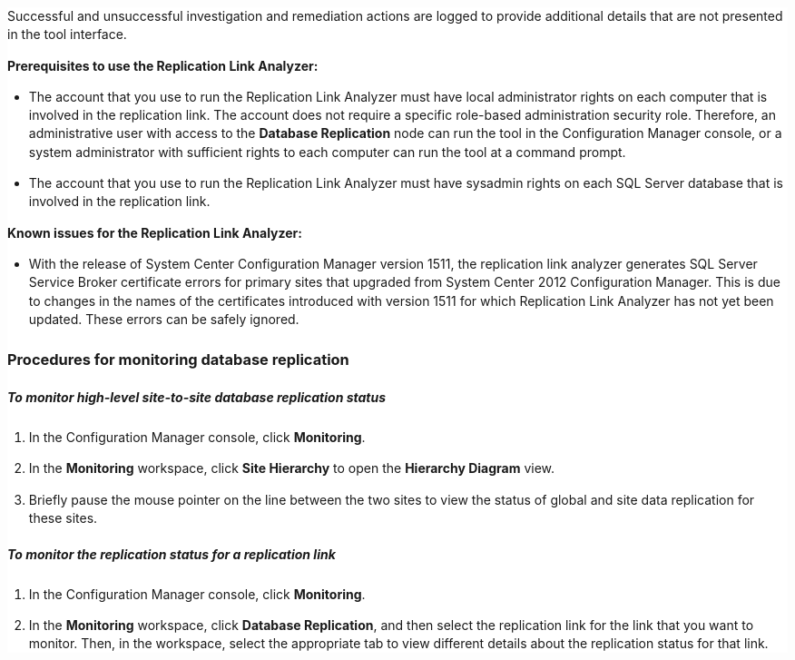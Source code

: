 Successful and unsuccessful investigation and remediation actions are logged to provide additional details that are not presented in the tool interface.  

**Prerequisites to use the Replication Link Analyzer:**  

-   The account that you use to run the Replication Link Analyzer must have local administrator rights on each computer that is involved in the replication link. The account does not require a specific role-based administration security role. Therefore, an administrative user with access to the **Database Replication** node can run the tool in the Configuration Manager console, or a system administrator with sufficient rights to each computer can run the tool at a command prompt.  

-   The account that you use to run the Replication Link Analyzer must have sysadmin rights on each SQL Server database that is involved in the replication link.  

**Known issues for the Replication Link Analyzer:**  

-   With the release of System Center Configuration Manager version 1511, the replication link analyzer generates SQL Server Service Broker certificate errors for primary sites that upgraded from System Center 2012 Configuration Manager. This is due to changes in the names of the certificates introduced with version 1511 for which Replication Link Analyzer has not yet been updated. These errors can be safely ignored.  

###  <a name="BKMK_ProcsforMonitoringReplication"></a> Procedures for monitoring database replication  

##### To monitor high-level site-to-site database replication status    
1.  In the Configuration Manager console, click **Monitoring**.  

2.  In the **Monitoring** workspace, click **Site Hierarchy** to open the **Hierarchy Diagram** view.  

3.  Briefly pause the mouse pointer on the line between the two sites to view the status of global and site data replication for these sites.  

##### To monitor the replication status for a replication link    
1.  In the Configuration Manager console, click **Monitoring**.  

2.  In the **Monitoring** workspace, click **Database Replication**, and then select the replication link for the link that you want to monitor. Then, in the workspace, select the appropriate tab to view different details about the replication status for that link.  
